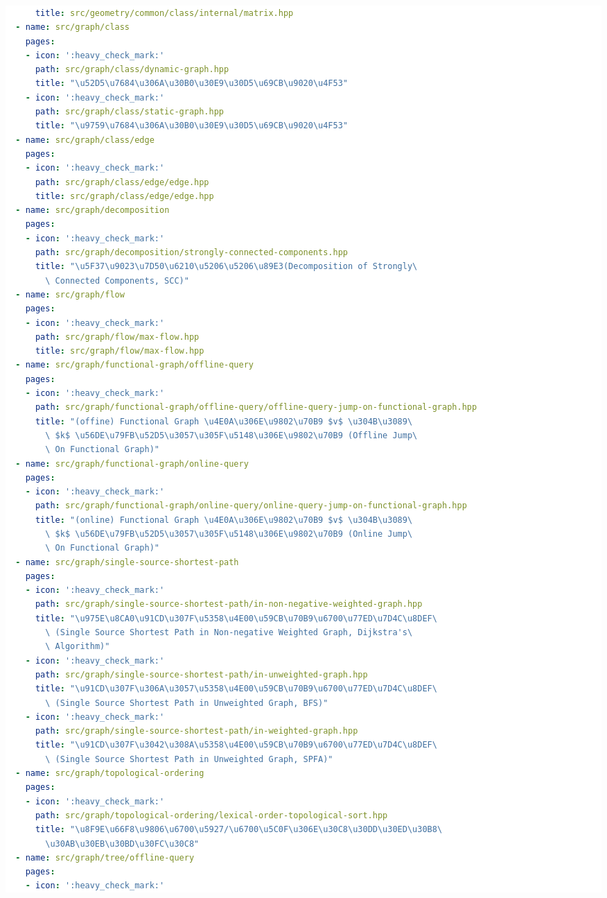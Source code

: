 ```yaml
      title: src/geometry/common/class/internal/matrix.hpp
  - name: src/graph/class
    pages:
    - icon: ':heavy_check_mark:'
      path: src/graph/class/dynamic-graph.hpp
      title: "\u52D5\u7684\u306A\u30B0\u30E9\u30D5\u69CB\u9020\u4F53"
    - icon: ':heavy_check_mark:'
      path: src/graph/class/static-graph.hpp
      title: "\u9759\u7684\u306A\u30B0\u30E9\u30D5\u69CB\u9020\u4F53"
  - name: src/graph/class/edge
    pages:
    - icon: ':heavy_check_mark:'
      path: src/graph/class/edge/edge.hpp
      title: src/graph/class/edge/edge.hpp
  - name: src/graph/decomposition
    pages:
    - icon: ':heavy_check_mark:'
      path: src/graph/decomposition/strongly-connected-components.hpp
      title: "\u5F37\u9023\u7D50\u6210\u5206\u5206\u89E3(Decomposition of Strongly\
        \ Connected Components, SCC)"
  - name: src/graph/flow
    pages:
    - icon: ':heavy_check_mark:'
      path: src/graph/flow/max-flow.hpp
      title: src/graph/flow/max-flow.hpp
  - name: src/graph/functional-graph/offline-query
    pages:
    - icon: ':heavy_check_mark:'
      path: src/graph/functional-graph/offline-query/offline-query-jump-on-functional-graph.hpp
      title: "(offine) Functional Graph \u4E0A\u306E\u9802\u70B9 $v$ \u304B\u3089\
        \ $k$ \u56DE\u79FB\u52D5\u3057\u305F\u5148\u306E\u9802\u70B9 (Offline Jump\
        \ On Functional Graph)"
  - name: src/graph/functional-graph/online-query
    pages:
    - icon: ':heavy_check_mark:'
      path: src/graph/functional-graph/online-query/online-query-jump-on-functional-graph.hpp
      title: "(online) Functional Graph \u4E0A\u306E\u9802\u70B9 $v$ \u304B\u3089\
        \ $k$ \u56DE\u79FB\u52D5\u3057\u305F\u5148\u306E\u9802\u70B9 (Online Jump\
        \ On Functional Graph)"
  - name: src/graph/single-source-shortest-path
    pages:
    - icon: ':heavy_check_mark:'
      path: src/graph/single-source-shortest-path/in-non-negative-weighted-graph.hpp
      title: "\u975E\u8CA0\u91CD\u307F\u5358\u4E00\u59CB\u70B9\u6700\u77ED\u7D4C\u8DEF\
        \ (Single Source Shortest Path in Non-negative Weighted Graph, Dijkstra's\
        \ Algorithm)"
    - icon: ':heavy_check_mark:'
      path: src/graph/single-source-shortest-path/in-unweighted-graph.hpp
      title: "\u91CD\u307F\u306A\u3057\u5358\u4E00\u59CB\u70B9\u6700\u77ED\u7D4C\u8DEF\
        \ (Single Source Shortest Path in Unweighted Graph, BFS)"
    - icon: ':heavy_check_mark:'
      path: src/graph/single-source-shortest-path/in-weighted-graph.hpp
      title: "\u91CD\u307F\u3042\u308A\u5358\u4E00\u59CB\u70B9\u6700\u77ED\u7D4C\u8DEF\
        \ (Single Source Shortest Path in Unweighted Graph, SPFA)"
  - name: src/graph/topological-ordering
    pages:
    - icon: ':heavy_check_mark:'
      path: src/graph/topological-ordering/lexical-order-topological-sort.hpp
      title: "\u8F9E\u66F8\u9806\u6700\u5927/\u6700\u5C0F\u306E\u30C8\u30DD\u30ED\u30B8\
        \u30AB\u30EB\u30BD\u30FC\u30C8"
  - name: src/graph/tree/offline-query
    pages:
    - icon: ':heavy_check_mark:'
```